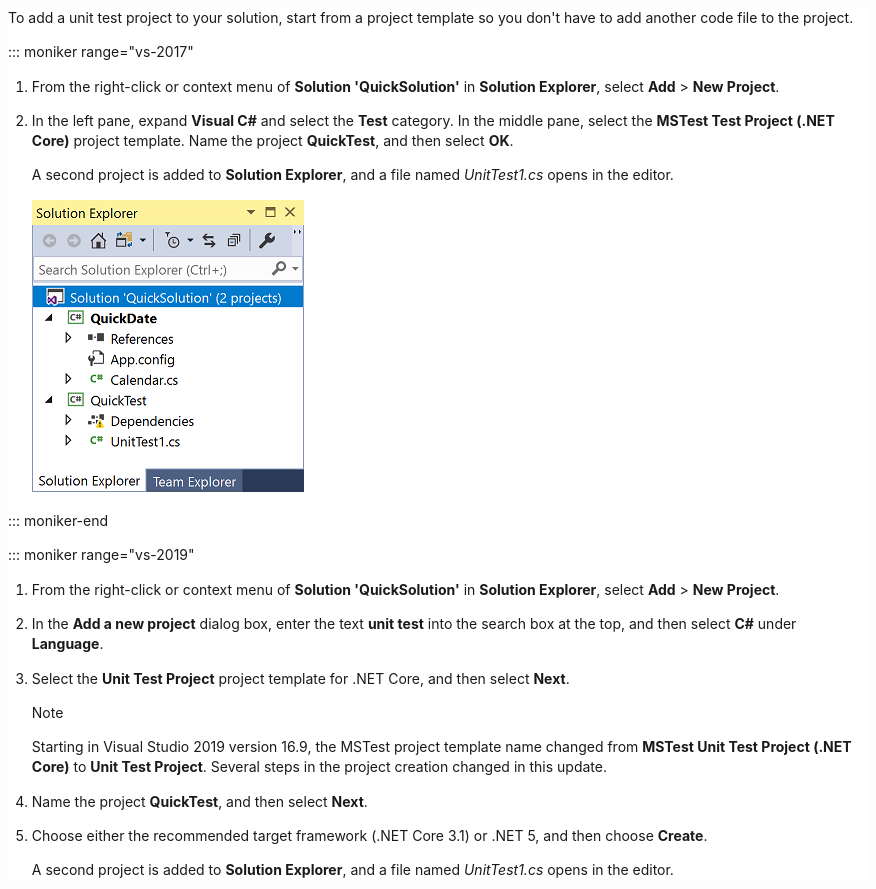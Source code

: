 To add a unit test project to your solution, start from a project template so you don't have to add another code file to the project.

::: moniker range="vs-2017"

1. From the right-click or context menu of **Solution 'QuickSolution'** in **Solution Explorer**, select **Add** > **New Project**.

2. In the left pane, expand **Visual C#** and select the **Test** category. In the middle pane, select the **MSTest Test Project (.NET Core)** project template. Name the project **QuickTest**, and then select **OK**.

   A second project is added to **Solution Explorer**, and a file named *UnitTest1.cs* opens in the editor.

   ![Screenshot that shows Solution Explorer with two projects.](media/tutorial-projects-solution-explorer.png "Solution Explorer with two projects in Visual Studio 2017.")

::: moniker-end

::: moniker range="vs-2019"

1. From the right-click or context menu of **Solution 'QuickSolution'** in **Solution Explorer**, select **Add** > **New Project**.

2. In the **Add a new project** dialog box, enter the text **unit test** into the search box at the top, and then select **C#** under **Language**.

3. Select the **Unit Test Project** project template for .NET Core, and then select **Next**.

   > [!NOTE]
   > Starting in Visual Studio 2019 version 16.9, the MSTest project template name changed from **MSTest Unit Test Project (.NET Core)** to **Unit Test Project**. Several steps in the project creation changed in this update.

4. Name the project **QuickTest**, and then select **Next**.

5. Choose either the recommended target framework (.NET Core 3.1) or .NET 5, and then choose **Create**.

   A second project is added to **Solution Explorer**, and a file named *UnitTest1.cs* opens in the editor.
